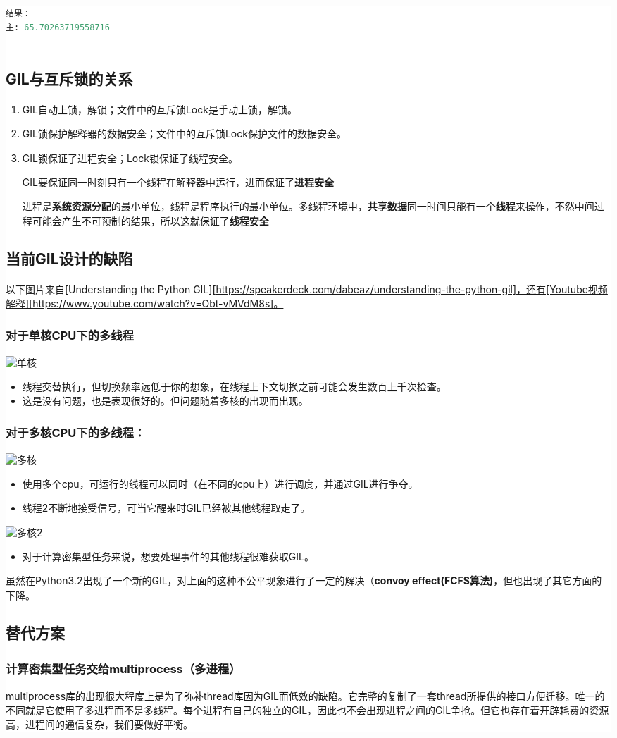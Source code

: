 ```python
结果：
主: 65.70263719558716
    
```



## GIL与互斥锁的关系

1. GIL自动上锁，解锁；文件中的互斥锁Lock是手动上锁，解锁。

2. GIL锁保护解释器的数据安全；文件中的互斥锁Lock保护文件的数据安全。

3. GIL锁保证了进程安全；Lock锁保证了线程安全。

   GIL要保证同一时刻只有一个线程在解释器中运行，进而保证了**进程安全**

   进程是**系统资源分配**的最小单位，线程是程序执行的最小单位。多线程环境中，**共享数据**同一时间只能有一个**线程**来操作，不然中间过程可能会产生不可预制的结果，所以这就保证了**线程安全**

## 当前GIL设计的缺陷

以下图片来自[Understanding the Python GIL][https://speakerdeck.com/dabeaz/understanding-the-python-gil]，还有[Youtube视频解释][https://www.youtube.com/watch?v=Obt-vMVdM8s]。

### 对于单核CPU下的多线程

![单核](Python并发编程/单核.png)

- 线程交替执行，但切换频率远低于你的想象，在线程上下文切换之前可能会发生数百上千次检查。
- 这是没有问题，也是表现很好的。但问题随着多核的出现而出现。

### 对于多核CPU下的多线程：

![多核](Python并发编程/多核.png)

- 使用多个cpu，可运行的线程可以同时（在不同的cpu上）进行调度，并通过GIL进行争夺。

- 线程2不断地接受信号，可当它醒来时GIL已经被其他线程取走了。



![多核2](Python并发编程/多核2.png)

- 对于计算密集型任务来说，想要处理事件的其他线程很难获取GIL。

虽然在Python3.2出现了一个新的GIL，对上面的这种不公平现象进行了一定的解决（**convoy effect(FCFS算法)**，但也出现了其它方面的下降。



## 替代方案

### 计算密集型任务交给multiprocess（多进程）

multiprocess库的出现很大程度上是为了弥补thread库因为GIL而低效的缺陷。它完整的复制了一套thread所提供的接口方便迁移。唯一的不同就是它使用了多进程而不是多线程。每个进程有自己的独立的GIL，因此也不会出现进程之间的GIL争抢。但它也存在着开辟耗费的资源高，进程间的通信复杂，我们要做好平衡。
